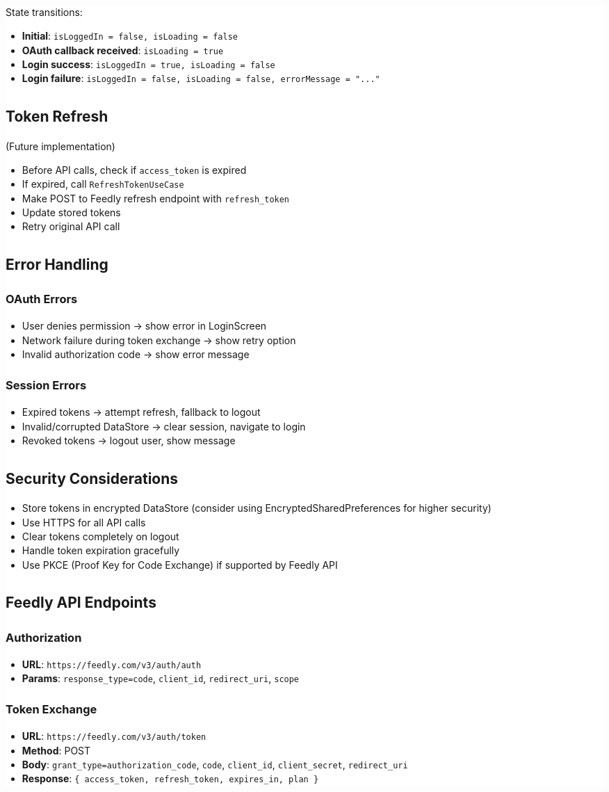State transitions:

- **Initial**: `isLoggedIn = false, isLoading = false`
- **OAuth callback received**: `isLoading = true`
- **Login success**: `isLoggedIn = true, isLoading = false`
- **Login failure**: `isLoggedIn = false, isLoading = false, errorMessage = "..."`

## Token Refresh

(Future implementation)

- Before API calls, check if `access_token` is expired
- If expired, call `RefreshTokenUseCase`
- Make POST to Feedly refresh endpoint with `refresh_token`
- Update stored tokens
- Retry original API call

## Error Handling

### OAuth Errors

- User denies permission → show error in LoginScreen
- Network failure during token exchange → show retry option
- Invalid authorization code → show error message

### Session Errors

- Expired tokens → attempt refresh, fallback to logout
- Invalid/corrupted DataStore → clear session, navigate to login
- Revoked tokens → logout user, show message

## Security Considerations

- Store tokens in encrypted DataStore (consider using EncryptedSharedPreferences for higher security)
- Use HTTPS for all API calls
- Clear tokens completely on logout
- Handle token expiration gracefully
- Use PKCE (Proof Key for Code Exchange) if supported by Feedly API

## Feedly API Endpoints

### Authorization

- **URL**: `https://feedly.com/v3/auth/auth`
- **Params**: `response_type=code`, `client_id`, `redirect_uri`, `scope`

### Token Exchange

- **URL**: `https://feedly.com/v3/auth/token`
- **Method**: POST
- **Body**: `grant_type=authorization_code`, `code`, `client_id`, `client_secret`, `redirect_uri`
- **Response**: `{ access_token, refresh_token, expires_in, plan }`
